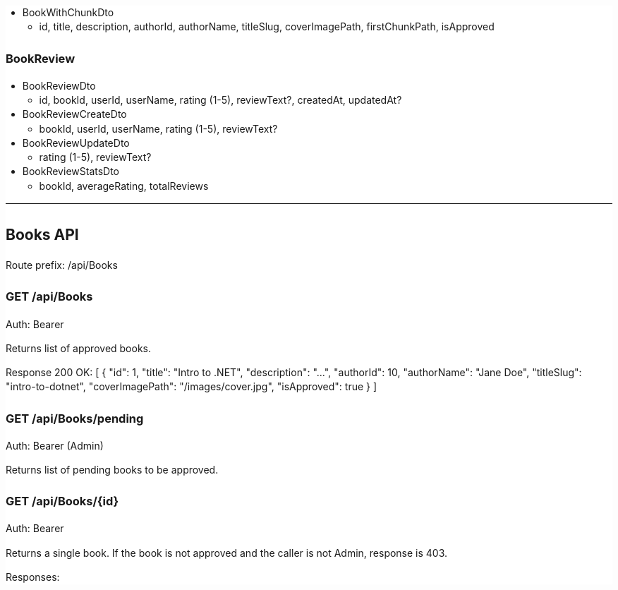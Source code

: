 - BookWithChunkDto
  - id, title, description, authorId, authorName, titleSlug, coverImagePath, firstChunkPath, isApproved

### BookReview

- BookReviewDto
  - id, bookId, userId, userName, rating (1-5), reviewText?, createdAt, updatedAt?
- BookReviewCreateDto
  - bookId, userId, userName, rating (1-5), reviewText?
- BookReviewUpdateDto
  - rating (1-5), reviewText?
- BookReviewStatsDto
  - bookId, averageRating, totalReviews

---

## Books API

Route prefix: /api/Books

### GET /api/Books

Auth: Bearer

Returns list of approved books.

Response 200 OK:
[
{
"id": 1,
"title": "Intro to .NET",
"description": "...",
"authorId": 10,
"authorName": "Jane Doe",
"titleSlug": "intro-to-dotnet",
"coverImagePath": "/images/cover.jpg",
"isApproved": true
}
]

### GET /api/Books/pending

Auth: Bearer (Admin)

Returns list of pending books to be approved.

### GET /api/Books/{id}

Auth: Bearer

Returns a single book. If the book is not approved and the caller is not Admin, response is 403.

Responses:
